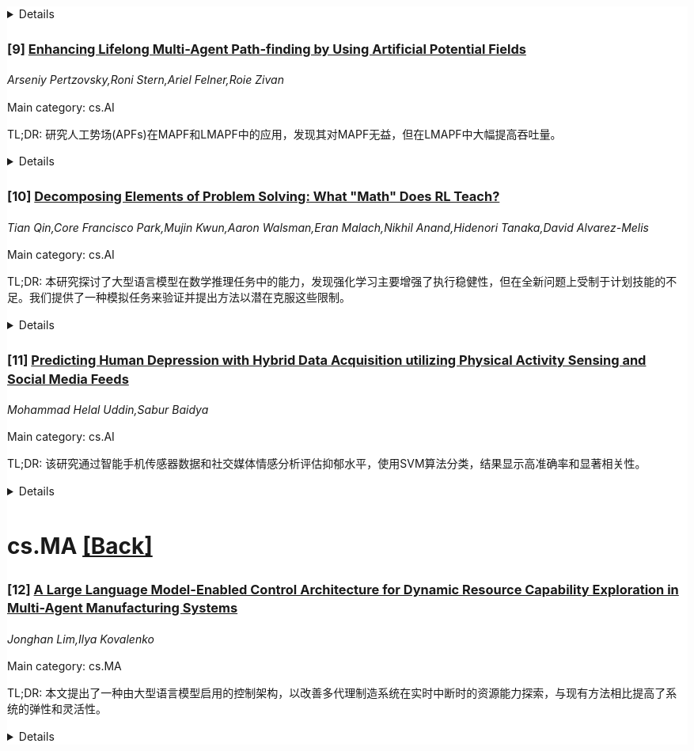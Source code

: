 
<details><summary>Details</summary></details>


### [9] [Enhancing Lifelong Multi-Agent Path-finding by Using Artificial Potential Fields](https://arxiv.org/abs/2505.22753)
*Arseniy Pertzovsky,Roni Stern,Ariel Felner,Roie Zivan*

Main category: cs.AI

TL;DR: 研究人工势场(APFs)在MAPF和LMAPF中的应用，发现其对MAPF无益，但在LMAPF中大幅提高吞吐量。


<details><summary>Details</summary></details>


### [10] [Decomposing Elements of Problem Solving: What "Math" Does RL Teach?](https://arxiv.org/abs/2505.22756)
*Tian Qin,Core Francisco Park,Mujin Kwun,Aaron Walsman,Eran Malach,Nikhil Anand,Hidenori Tanaka,David Alvarez-Melis*

Main category: cs.AI

TL;DR: 本研究探讨了大型语言模型在数学推理任务中的能力，发现强化学习主要增强了执行稳健性，但在全新问题上受制于计划技能的不足。我们提供了一种模拟任务来验证并提出方法以潜在克服这些限制。


<details><summary>Details</summary></details>


### [11] [Predicting Human Depression with Hybrid Data Acquisition utilizing Physical Activity Sensing and Social Media Feeds](https://arxiv.org/abs/2505.22779)
*Mohammad Helal Uddin,Sabur Baidya*

Main category: cs.AI

TL;DR: 该研究通过智能手机传感器数据和社交媒体情感分析评估抑郁水平，使用SVM算法分类，结果显示高准确率和显著相关性。


<details><summary>Details</summary></details>


<div id='cs.MA'></div>

# cs.MA [[Back]](#toc)

### [12] [A Large Language Model-Enabled Control Architecture for Dynamic Resource Capability Exploration in Multi-Agent Manufacturing Systems](https://arxiv.org/abs/2505.22814)
*Jonghan Lim,Ilya Kovalenko*

Main category: cs.MA

TL;DR: 本文提出了一种由大型语言模型启用的控制架构，以改善多代理制造系统在实时中断时的资源能力探索，与现有方法相比提高了系统的弹性和灵活性。


<details><summary>Details</summary></details>
